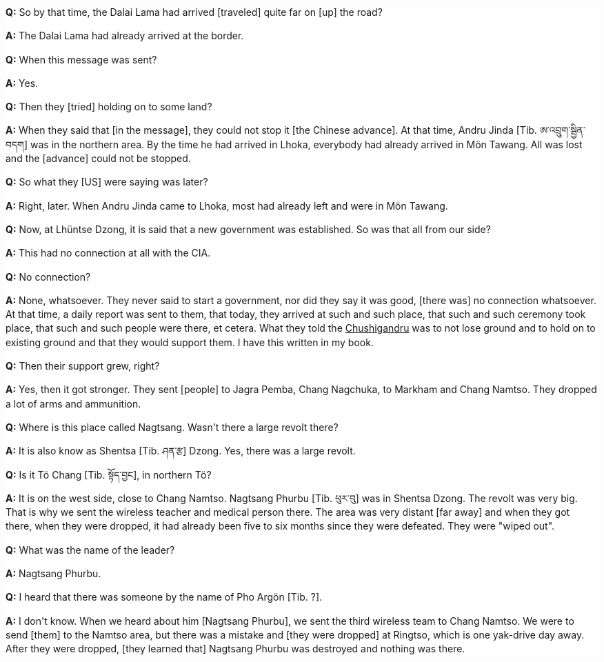 **Q:**  So by that time, the Dalai Lama had arrived [traveled] quite far on [up] the road?   

**A:**  The Dalai Lama had already arrived at the border.   

**Q:**  When this message was sent?   

**A:**  Yes.   

**Q:**  Then they [tried] holding on to some land?   

**A:**  When they said that [in the message], they could not stop it [the Chinese advance]. At that time, Andru Jinda [Tib. ཨ་འབྲུག་སྦྱིན་བདག] was in the northern area. By the time he had arrived in Lhoka, everybody had already arrived in Mön Tawang. All was lost and the [advance] could not be stopped.   

**Q:**  So what they [US] were saying was later?   

**A:**  Right, later. When Andru Jinda came to Lhoka, most had already left and were in Mön Tawang.   

**Q:**  Now, at Lhüntse Dzong, it is said that a new government was established. So was that all from our side?   

**A:**  This had no connection at all with the CIA.   

**Q:**  No connection?   

**A:**  None, whatsoever. They never said to start a government, nor did they say it was good, [there was] no connection whatsoever. At that time, a daily report was sent to them, that today, they arrived at such and such place, that such and such ceremony took place, that such and such people were there, et cetera. What they told the <a href="#" data-tooltip="[tib. ཆུ་བཞི་སྒང་དྲུག] The anti-Chinese Khamba insurgency force in Tibet that began in 1957 in Lhasa and launched an uprising against the Chinese the following year. The name means, &quot;four rivers and six mountain ranges,&quot; and refers to Eastern Tibet.">Chushigandru</a> was to not lose ground and to hold on to existing ground and that they would support them. I have this written in my book.   

**Q:**  Then their support grew, right?   

**A:**  Yes, then it got stronger. They sent [people] to Jagra Pemba, Chang Nagchuka, to Markham and Chang Namtso. They dropped a lot of arms and ammunition.   

**Q:**  Where is this place called Nagtsang. Wasn't there a large revolt there?   

**A:**  It is also know as Shentsa [Tib. ཤན་རྩ] Dzong. Yes, there was a large revolt.   

**Q:**  Is it Tö Chang [Tib. སྟོད་བྱང], in northern Tö?   

**A:**  It is on the west side, close to Chang Namtso. Nagtsang Phurbu [Tib. ཕུར་བུ] was in Shentsa Dzong. The revolt was very big. That is why we sent the wireless teacher and medical person there. The area was very distant [far away] and when they got there, when they were dropped, it had already been five to six months since they were defeated. They were "wiped out".   

**Q:**  What was the name of the leader?   

**A:**  Nagtsang Phurbu.   

**Q:**  I heard that there was someone by the name of Pho Argön [Tib. ?].   

**A:**  I don't know. When we heard about him [Nagtsang Phurbu], we sent the third wireless team to Chang Namtso. We were to send [them] to the Namtso area, but there was a mistake and [they were dropped] at Ringtso, which is one yak-drive day away. After they were dropped, [they learned that] Nagtsang Phurbu was destroyed and nothing was there.   
